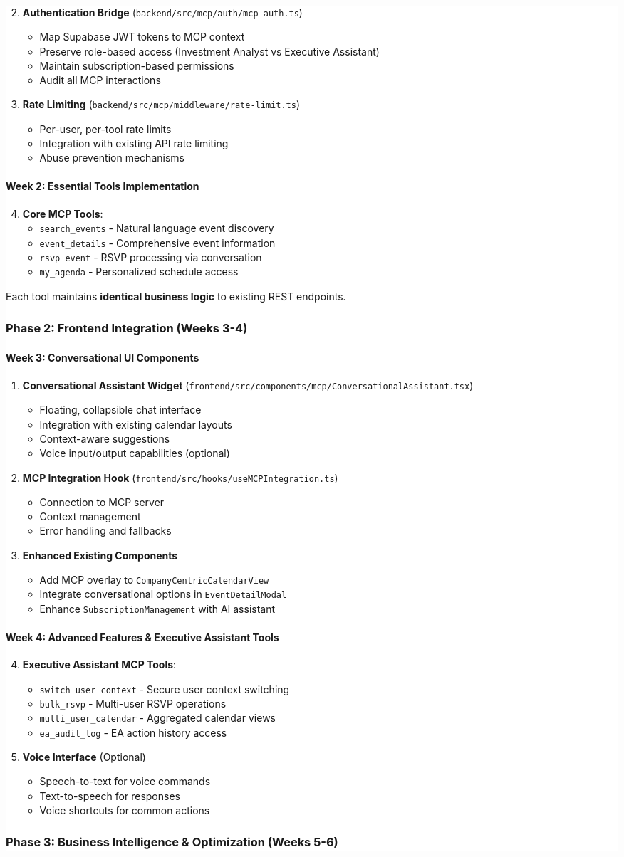 2. **Authentication Bridge** (`backend/src/mcp/auth/mcp-auth.ts`)
   - Map Supabase JWT tokens to MCP context
   - Preserve role-based access (Investment Analyst vs Executive Assistant)
   - Maintain subscription-based permissions
   - Audit all MCP interactions

3. **Rate Limiting** (`backend/src/mcp/middleware/rate-limit.ts`)
   - Per-user, per-tool rate limits
   - Integration with existing API rate limiting
   - Abuse prevention mechanisms

#### **Week 2: Essential Tools Implementation**
4. **Core MCP Tools**:
   - `search_events` - Natural language event discovery
   - `event_details` - Comprehensive event information
   - `rsvp_event` - RSVP processing via conversation
   - `my_agenda` - Personalized schedule access

Each tool maintains **identical business logic** to existing REST endpoints.

### **Phase 2: Frontend Integration (Weeks 3-4)**

#### **Week 3: Conversational UI Components**
1. **Conversational Assistant Widget** (`frontend/src/components/mcp/ConversationalAssistant.tsx`)
   - Floating, collapsible chat interface
   - Integration with existing calendar layouts
   - Context-aware suggestions
   - Voice input/output capabilities (optional)

2. **MCP Integration Hook** (`frontend/src/hooks/useMCPIntegration.ts`)
   - Connection to MCP server
   - Context management
   - Error handling and fallbacks

3. **Enhanced Existing Components**
   - Add MCP overlay to `CompanyCentricCalendarView`
   - Integrate conversational options in `EventDetailModal`
   - Enhance `SubscriptionManagement` with AI assistant

#### **Week 4: Advanced Features & Executive Assistant Tools**
4. **Executive Assistant MCP Tools**:
   - `switch_user_context` - Secure user context switching
   - `bulk_rsvp` - Multi-user RSVP operations
   - `multi_user_calendar` - Aggregated calendar views
   - `ea_audit_log` - EA action history access

5. **Voice Interface** (Optional)
   - Speech-to-text for voice commands
   - Text-to-speech for responses
   - Voice shortcuts for common actions

### **Phase 3: Business Intelligence & Optimization (Weeks 5-6)**

